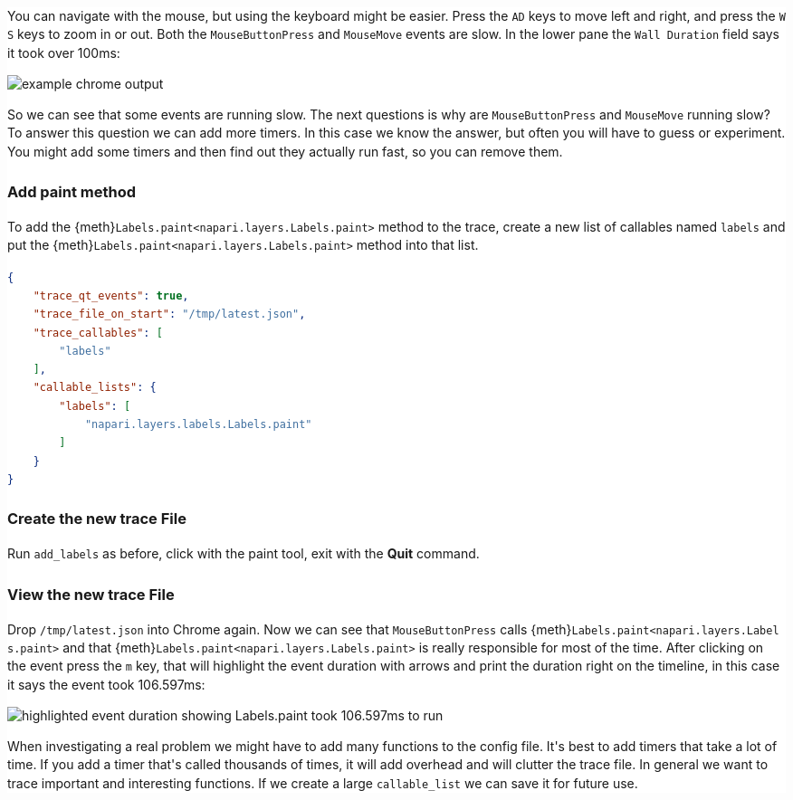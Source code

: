 You can navigate with the mouse, but using the keyboard might be easier.
Press the `AD` keys to move left and right, and press the `WS` keys to zoom
in or out. Both the `MouseButtonPress` and `MouseMove` events are slow. In
the lower pane the `Wall Duration` field says it took over 100ms:

![example chrome output](https://user-images.githubusercontent.com/4163446/94200256-1fc17180-fe88-11ea-9935-bef4f818407d.png)

So we can see that some events are running slow. The next questions is
why are `MouseButtonPress` and `MouseMove` running slow? To answer this
question we can add more timers. In this case we know the answer, but often
you will have to guess or experiment. You might add some timers and then
find out they actually run fast, so you can remove them.

### Add paint method

To add the {meth}`Labels.paint<napari.layers.Labels.paint>` method to
the trace, create a new list of callables named `labels` and put the
{meth}`Labels.paint<napari.layers.Labels.paint>` method into
that list.

```json
{
    "trace_qt_events": true,
    "trace_file_on_start": "/tmp/latest.json",
    "trace_callables": [
        "labels"
    ],
    "callable_lists": {
        "labels": [
            "napari.layers.labels.Labels.paint"
        ]
    }
}
```

### Create the new trace File

Run `add_labels` as before, click with the paint tool, exit with the **Quit**
command.

### View the new trace File

Drop `/tmp/latest.json` into Chrome again. Now we can see that
`MouseButtonPress` calls
{meth}`Labels.paint<napari.layers.Labels.paint>` and that
{meth}`Labels.paint<napari.layers.Labels.paint>` is really responsible
for most of the time. After clicking on the event press the `m` key, that
will highlight the event duration with arrows and print the duration right
on the timeline, in this case it says the event took 106.597ms:

![highlighted event duration showing Labels.paint took 106.597ms to run](https://user-images.githubusercontent.com/4163446/94201049-66fc3200-fe89-11ea-9720-6a7ff3c7361a.png)

When investigating a real problem we might have to add many functions to
the config file. It's best to add timers that take a lot of time. If you
add a timer that's called thousands of times, it will add overhead and will
clutter the trace file. In general we want to trace important and
interesting functions. If we create a large `callable_list` we can save it
for future use.
